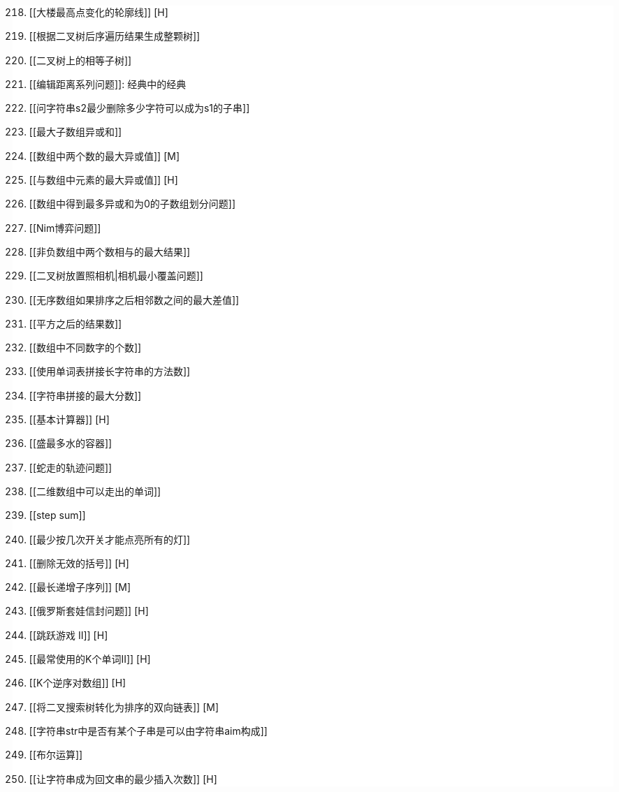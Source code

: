 218. [[大楼最高点变化的轮廓线]] [H]

1. [[根据二叉树后序遍历结果生成整颗树]]

1. [[二叉树上的相等子树]] 

1. [[编辑距离系列问题]]: 经典中的经典

1. [[问字符串s2最少删除多少字符可以成为s1的子串]]

1. [[最大子数组异或和]]

421. [[数组中两个数的最大异或值]] [M]

1707. [[与数组中元素的最大异或值]] [H]

1. [[数组中得到最多异或和为0的子数组划分问题]]

1. [[Nim博弈问题]]

1. [[非负数组中两个数相与的最大结果]]

1. [[二叉树放置照相机|相机最小覆盖问题]]

1. [[无序数组如果排序之后相邻数之间的最大差值]]

1. [[平方之后的结果数]]

1. [[数组中不同数字的个数]]           

1. [[使用单词表拼接长字符串的方法数]]

1. [[字符串拼接的最大分数]]

224. [[基本计算器]] [H]

11. [[盛最多水的容器]]

1. [[蛇走的轨迹问题]]  

1. [[二维数组中可以走出的单词]]

1. [[step sum]]

1. [[最少按几次开关才能点亮所有的灯]]

301. [[删除无效的括号]] [H]  

300. [[最长递增子序列]]  [M]

354. [[俄罗斯套娃信封问题]] [H]

45. [[跳跃游戏 II]] [H]

550. [[最常使用的K个单词II]] [H]   

629. [[K个逆序对数组]] [H]

426. [[将二叉搜索树转化为排序的双向链表]]  [M]

1. [[字符串str中是否有某个子串是可以由字符串aim构成]]

1. [[布尔运算]]

1312. [[让字符串成为回文串的最少插入次数]]  [H]
